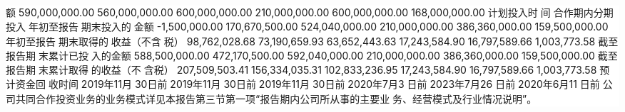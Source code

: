 额
590,000,000.00
560,000,000.00
600,000,000.00
210,000,000.00
600,000,000.00
168,000,000.00
计划投入时
间
合作期内分期投入
年初至报告
期末投入的
金额
-1,500,000.00
170,670,500.00
524,040,000.00
210,000,000.00
386,360,000.00
159,500,000.00
年初至报告
期末取得的
收益（不含
税）
98,762,028.68
73,190,659.93
63,652,443.63
17,243,584.90
16,797,589.66
1,003,773.58
截至报告期
末累计已投
入的金额
588,500,000.00
472,170,500.00
592,040,000.00
210,000,000.00
386,360,000.00
159,500,000.00
截至报告期
末累计取得
的收益（不
含税）
207,509,503.41
156,334,035.31
102,833,236.95
17,243,584.90
16,797,589.66
1,003,773.58
预计资金回
收时间
2019年11月
30日前
2019年11月
30日前
2019年11月
30日前
2020年7月3
日前
2023年7月26
日前
2020年6月11
日前
公司共同合作投资业务的业务模式详见本报告第三节第一项“报告期内公司所从事的主要业
务、经营模式及行业情况说明”。